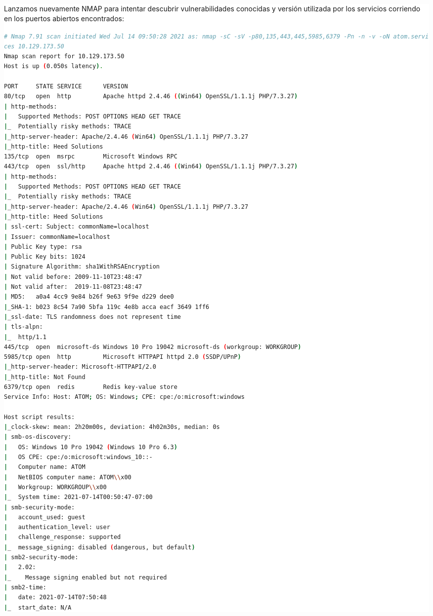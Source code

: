 Lanzamos nuevamente NMAP para intentar descubrir vulnerabilidades conocidas y versión utilizada por los servicios corriendo en los puertos abiertos encontrados:

```bash
# Nmap 7.91 scan initiated Wed Jul 14 09:50:28 2021 as: nmap -sC -sV -p80,135,443,445,5985,6379 -Pn -n -v -oN atom.services 10.129.173.50
Nmap scan report for 10.129.173.50
Host is up (0.050s latency).

PORT     STATE SERVICE      VERSION
80/tcp   open  http         Apache httpd 2.4.46 ((Win64) OpenSSL/1.1.1j PHP/7.3.27)
| http-methods: 
|   Supported Methods: POST OPTIONS HEAD GET TRACE
|_  Potentially risky methods: TRACE
|_http-server-header: Apache/2.4.46 (Win64) OpenSSL/1.1.1j PHP/7.3.27
|_http-title: Heed Solutions
135/tcp  open  msrpc        Microsoft Windows RPC
443/tcp  open  ssl/http     Apache httpd 2.4.46 ((Win64) OpenSSL/1.1.1j PHP/7.3.27)
| http-methods: 
|   Supported Methods: POST OPTIONS HEAD GET TRACE
|_  Potentially risky methods: TRACE
|_http-server-header: Apache/2.4.46 (Win64) OpenSSL/1.1.1j PHP/7.3.27
|_http-title: Heed Solutions
| ssl-cert: Subject: commonName=localhost
| Issuer: commonName=localhost
| Public Key type: rsa
| Public Key bits: 1024
| Signature Algorithm: sha1WithRSAEncryption
| Not valid before: 2009-11-10T23:48:47
| Not valid after:  2019-11-08T23:48:47
| MD5:   a0a4 4cc9 9e84 b26f 9e63 9f9e d229 dee0
|_SHA-1: b023 8c54 7a90 5bfa 119c 4e8b acca eacf 3649 1ff6
|_ssl-date: TLS randomness does not represent time
| tls-alpn: 
|_  http/1.1
445/tcp  open  microsoft-ds Windows 10 Pro 19042 microsoft-ds (workgroup: WORKGROUP)
5985/tcp open  http         Microsoft HTTPAPI httpd 2.0 (SSDP/UPnP)
|_http-server-header: Microsoft-HTTPAPI/2.0
|_http-title: Not Found
6379/tcp open  redis        Redis key-value store
Service Info: Host: ATOM; OS: Windows; CPE: cpe:/o:microsoft:windows

Host script results:
|_clock-skew: mean: 2h20m00s, deviation: 4h02m30s, median: 0s
| smb-os-discovery: 
|   OS: Windows 10 Pro 19042 (Windows 10 Pro 6.3)
|   OS CPE: cpe:/o:microsoft:windows_10::-
|   Computer name: ATOM
|   NetBIOS computer name: ATOM\\x00
|   Workgroup: WORKGROUP\\x00
|_  System time: 2021-07-14T00:50:47-07:00
| smb-security-mode: 
|   account_used: guest
|   authentication_level: user
|   challenge_response: supported
|_  message_signing: disabled (dangerous, but default)
| smb2-security-mode: 
|   2.02: 
|_    Message signing enabled but not required
| smb2-time: 
|   date: 2021-07-14T07:50:48
|_  start_date: N/A
```
